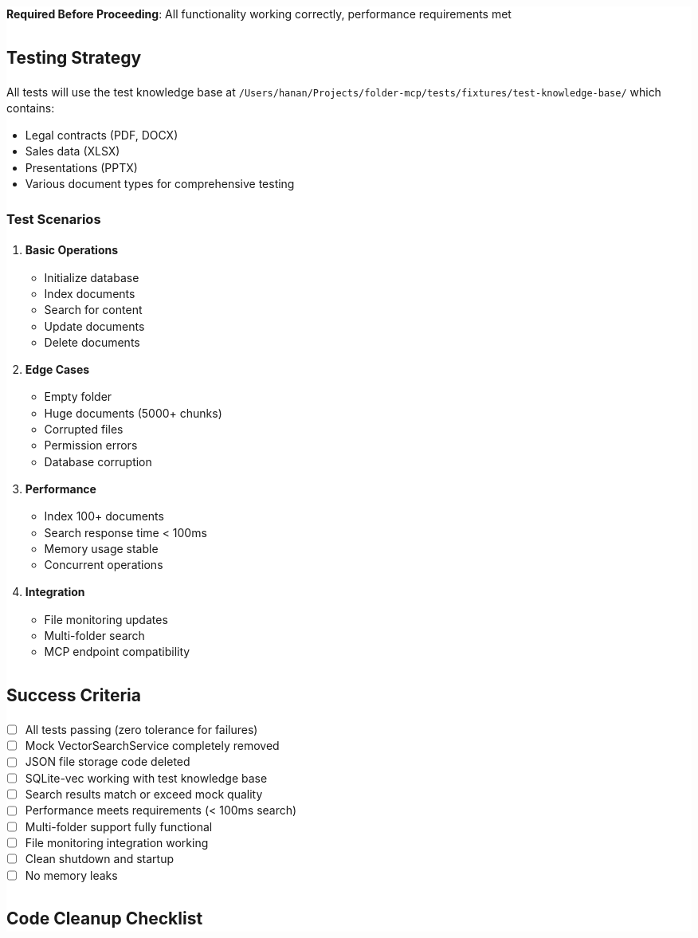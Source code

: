 **Required Before Proceeding**: All functionality working correctly, performance requirements met

## Testing Strategy

All tests will use the test knowledge base at `/Users/hanan/Projects/folder-mcp/tests/fixtures/test-knowledge-base/` which contains:
- Legal contracts (PDF, DOCX)
- Sales data (XLSX)
- Presentations (PPTX)
- Various document types for comprehensive testing

### Test Scenarios
1. **Basic Operations**
   - Initialize database
   - Index documents
   - Search for content
   - Update documents
   - Delete documents

2. **Edge Cases**
   - Empty folder
   - Huge documents (5000+ chunks)
   - Corrupted files
   - Permission errors
   - Database corruption

3. **Performance**
   - Index 100+ documents
   - Search response time < 100ms
   - Memory usage stable
   - Concurrent operations

4. **Integration**
   - File monitoring updates
   - Multi-folder search
   - MCP endpoint compatibility

## Success Criteria

- [ ] All tests passing (zero tolerance for failures)
- [ ] Mock VectorSearchService completely removed
- [ ] JSON file storage code deleted
- [ ] SQLite-vec working with test knowledge base
- [ ] Search results match or exceed mock quality
- [ ] Performance meets requirements (< 100ms search)
- [ ] Multi-folder support fully functional
- [ ] File monitoring integration working
- [ ] Clean shutdown and startup
- [ ] No memory leaks

## Code Cleanup Checklist
